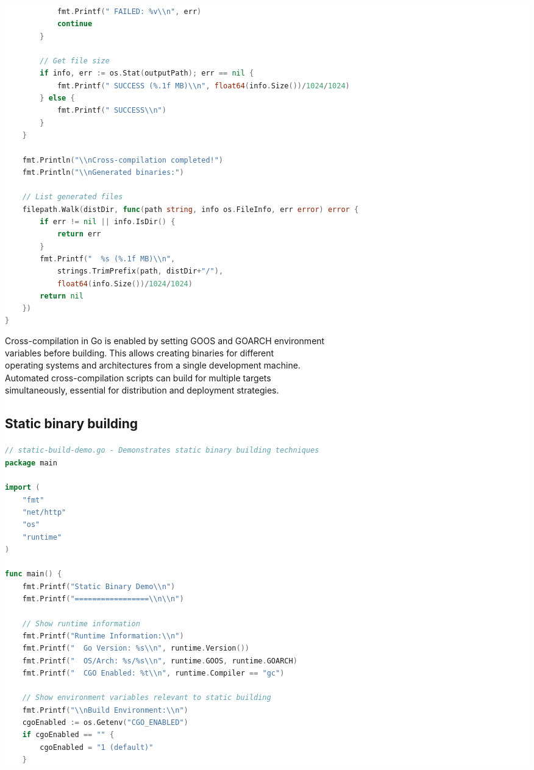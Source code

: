 ```go
            fmt.Printf(" FAILED: %v\\n", err)
            continue
        }
        
        // Get file size
        if info, err := os.Stat(outputPath); err == nil {
            fmt.Printf(" SUCCESS (%.1f MB)\\n", float64(info.Size())/1024/1024)
        } else {
            fmt.Printf(" SUCCESS\\n")
        }
    }
    
    fmt.Println("\\nCross-compilation completed!")
    fmt.Println("\\nGenerated binaries:")
    
    // List generated files
    filepath.Walk(distDir, func(path string, info os.FileInfo, err error) error {
        if err != nil || info.IsDir() {
            return err
        }
        fmt.Printf("  %s (%.1f MB)\\n", 
            strings.TrimPrefix(path, distDir+"/"), 
            float64(info.Size())/1024/1024)
        return nil
    })
}
```

Cross-compilation in Go is enabled by setting GOOS and GOARCH environment  
variables before building. This allows creating binaries for different  
operating systems and architectures from a single development machine.  
Automated cross-compilation scripts can build for multiple targets  
simultaneously, essential for distribution and deployment strategies.

## Static binary building

```go
// static-build-demo.go - Demonstrates static binary building techniques
package main

import (
    "fmt"
    "net/http"
    "os"
    "runtime"
)

func main() {
    fmt.Printf("Static Binary Demo\\n")
    fmt.Printf("=================\\n\\n")
    
    // Show runtime information
    fmt.Printf("Runtime Information:\\n")
    fmt.Printf("  Go Version: %s\\n", runtime.Version())
    fmt.Printf("  OS/Arch: %s/%s\\n", runtime.GOOS, runtime.GOARCH)
    fmt.Printf("  CGO Enabled: %t\\n", runtime.Compiler == "gc")
    
    // Show environment variables relevant to static building
    fmt.Printf("\\nBuild Environment:\\n")
    cgoEnabled := os.Getenv("CGO_ENABLED")
    if cgoEnabled == "" {
        cgoEnabled = "1 (default)"
    }
```